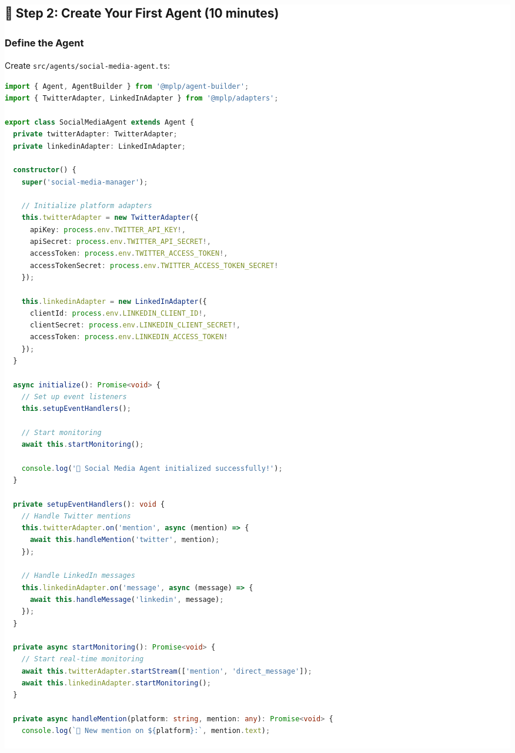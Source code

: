 ## 🤖 **Step 2: Create Your First Agent (10 minutes)**

### **Define the Agent**

Create `src/agents/social-media-agent.ts`:

```typescript
import { Agent, AgentBuilder } from '@mplp/agent-builder';
import { TwitterAdapter, LinkedInAdapter } from '@mplp/adapters';

export class SocialMediaAgent extends Agent {
  private twitterAdapter: TwitterAdapter;
  private linkedinAdapter: LinkedInAdapter;

  constructor() {
    super('social-media-manager');
    
    // Initialize platform adapters
    this.twitterAdapter = new TwitterAdapter({
      apiKey: process.env.TWITTER_API_KEY!,
      apiSecret: process.env.TWITTER_API_SECRET!,
      accessToken: process.env.TWITTER_ACCESS_TOKEN!,
      accessTokenSecret: process.env.TWITTER_ACCESS_TOKEN_SECRET!
    });

    this.linkedinAdapter = new LinkedInAdapter({
      clientId: process.env.LINKEDIN_CLIENT_ID!,
      clientSecret: process.env.LINKEDIN_CLIENT_SECRET!,
      accessToken: process.env.LINKEDIN_ACCESS_TOKEN!
    });
  }

  async initialize(): Promise<void> {
    // Set up event listeners
    this.setupEventHandlers();
    
    // Start monitoring
    await this.startMonitoring();
    
    console.log('🤖 Social Media Agent initialized successfully!');
  }

  private setupEventHandlers(): void {
    // Handle Twitter mentions
    this.twitterAdapter.on('mention', async (mention) => {
      await this.handleMention('twitter', mention);
    });

    // Handle LinkedIn messages
    this.linkedinAdapter.on('message', async (message) => {
      await this.handleMessage('linkedin', message);
    });
  }

  private async startMonitoring(): Promise<void> {
    // Start real-time monitoring
    await this.twitterAdapter.startStream(['mention', 'direct_message']);
    await this.linkedinAdapter.startMonitoring();
  }

  private async handleMention(platform: string, mention: any): Promise<void> {
    console.log(`📱 New mention on ${platform}:`, mention.text);
    
```